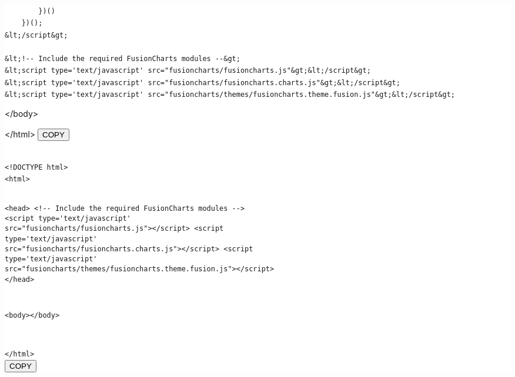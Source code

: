             })()
        })();
    &lt;/script&gt;

    &lt;!-- Include the required FusionCharts modules --&gt;
    &lt;script type='text/javascript' src="fusioncharts/fusioncharts.js"&gt;&lt;/script&gt;
    &lt;script type='text/javascript' src="fusioncharts/fusioncharts.charts.js"&gt;&lt;/script&gt;
    &lt;script type='text/javascript' src="fusioncharts/themes/fusioncharts.theme.fusion.js"&gt;&lt;/script&gt;

&lt;/body&gt;

&lt;/html&gt;
</code><button class='btn btn-outline-secondary btn-copy' title='Copy to clipboard'>COPY</button>
</pre>
</div>

<div class='tab ios-tab'>
<pre><code class="language-javascript">
&lt;!DOCTYPE html&gt;
&lt;html&gt;

&lt;head&gt;
    &lt;!-- Include the required FusionCharts modules --&gt;
    &lt;script type='text/javascript' src="fusioncharts/fusioncharts.js"&gt;&lt;/script&gt;
    &lt;script type='text/javascript' src="fusioncharts/fusioncharts.charts.js"&gt;&lt;/script&gt;
    &lt;script type='text/javascript' src="fusioncharts/themes/fusioncharts.theme.fusion.js"&gt;&lt;/script&gt;
&lt;/head&gt;

&lt;body&gt;&lt;/body&gt;

&lt;/html&gt;
</code><button class='btn btn-outline-secondary btn-copy' title='Copy to clipboard'>COPY</button>
</pre>
</div>

</div>
</div>
